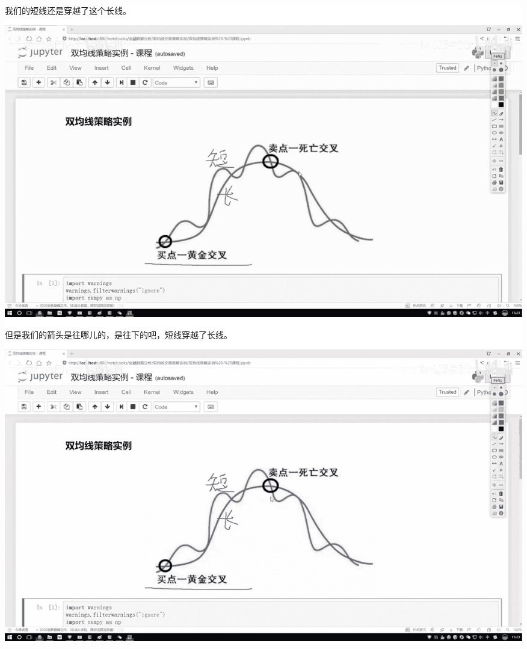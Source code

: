 我们的短线还是穿越了这个长线。

![](img/23724875d5b95f6a0b6648dc66db4176_108.png)

但是我们的箭头是往哪儿的，是往下的吧，短线穿越了长线。

![](img/23724875d5b95f6a0b6648dc66db4176_110.png)
